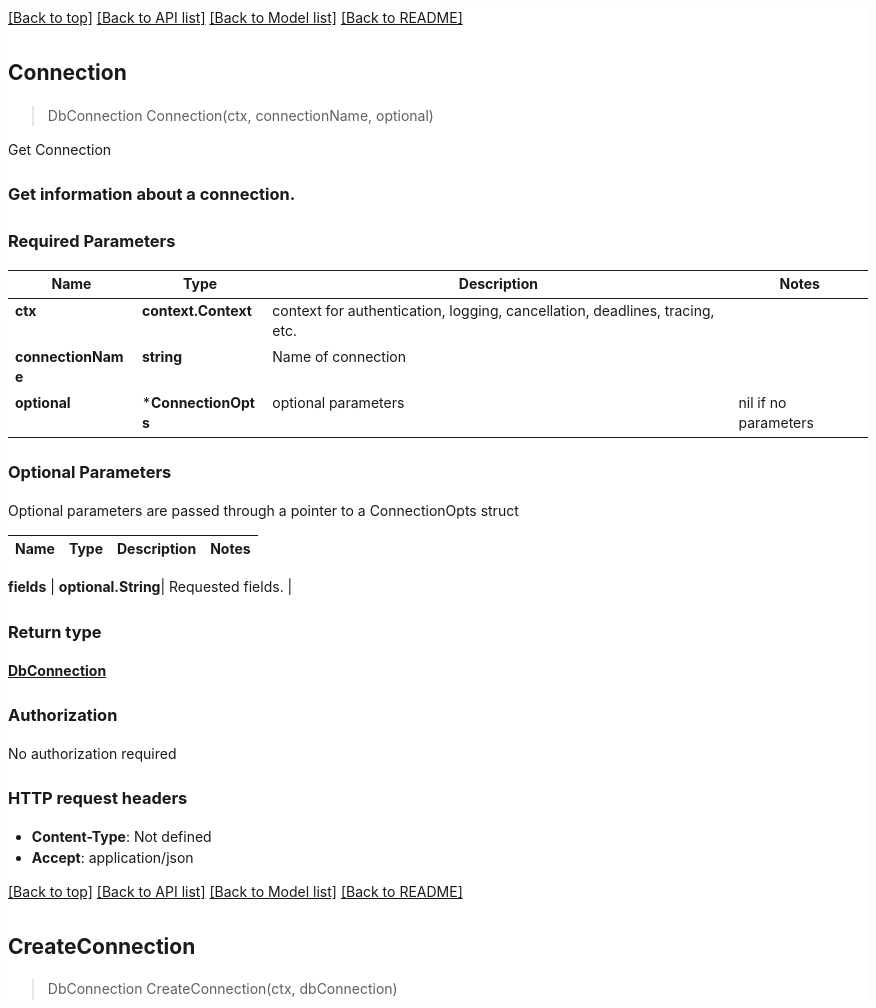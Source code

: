 [[Back to top]](#) [[Back to API list]](../README.md#documentation-for-api-endpoints)
[[Back to Model list]](../README.md#documentation-for-models)
[[Back to README]](../README.md)


## Connection

> DbConnection Connection(ctx, connectionName, optional)

Get Connection

### Get information about a connection. 

### Required Parameters


Name | Type | Description  | Notes
------------- | ------------- | ------------- | -------------
**ctx** | **context.Context** | context for authentication, logging, cancellation, deadlines, tracing, etc.
**connectionName** | **string**| Name of connection | 
 **optional** | ***ConnectionOpts** | optional parameters | nil if no parameters

### Optional Parameters

Optional parameters are passed through a pointer to a ConnectionOpts struct


Name | Type | Description  | Notes
------------- | ------------- | ------------- | -------------

 **fields** | **optional.String**| Requested fields. | 

### Return type

[**DbConnection**](DBConnection.md)

### Authorization

No authorization required

### HTTP request headers

- **Content-Type**: Not defined
- **Accept**: application/json

[[Back to top]](#) [[Back to API list]](../README.md#documentation-for-api-endpoints)
[[Back to Model list]](../README.md#documentation-for-models)
[[Back to README]](../README.md)


## CreateConnection

> DbConnection CreateConnection(ctx, dbConnection)
